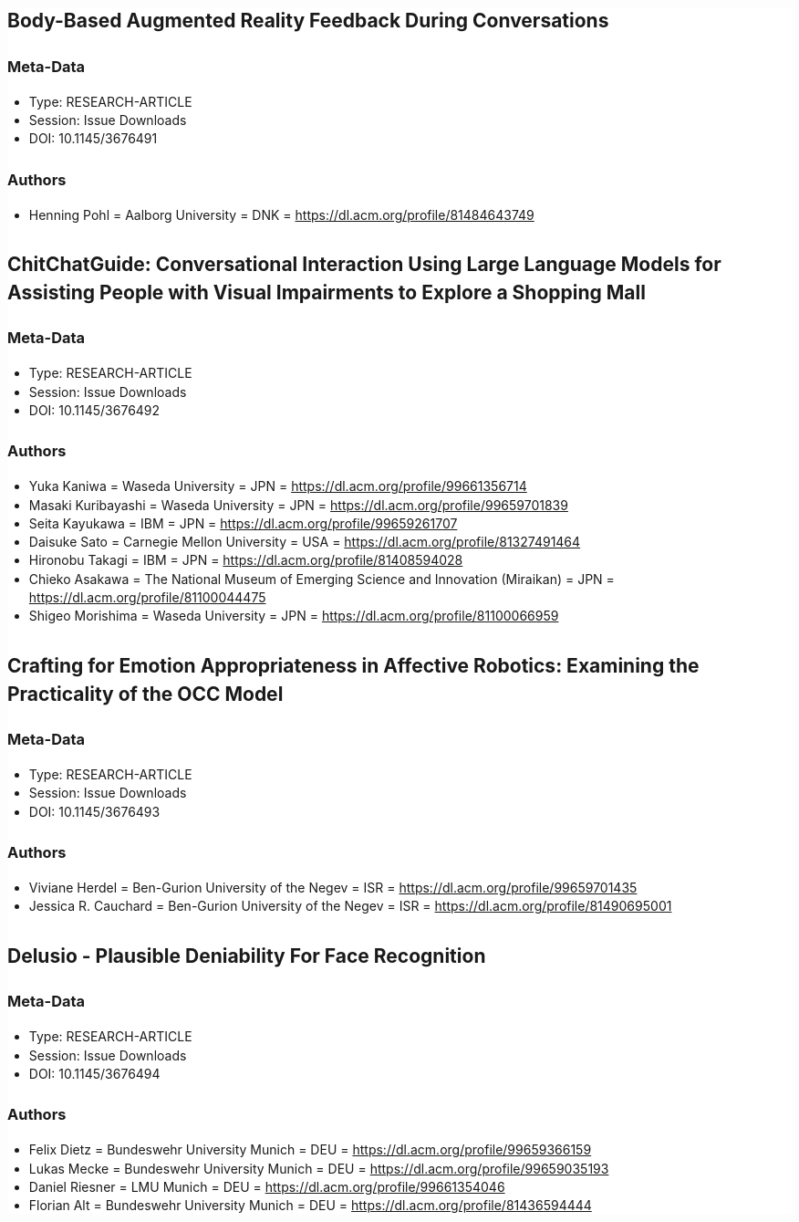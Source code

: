 ## Body-Based Augmented Reality Feedback During Conversations
### Meta-Data
* Type: RESEARCH-ARTICLE
* Session: Issue Downloads
* DOI: 10.1145/3676491
### Authors
* Henning Pohl = Aalborg University = DNK = https://dl.acm.org/profile/81484643749

## ChitChatGuide: Conversational Interaction Using Large Language Models for Assisting People with Visual Impairments to Explore a Shopping Mall
### Meta-Data
* Type: RESEARCH-ARTICLE
* Session: Issue Downloads
* DOI: 10.1145/3676492
### Authors
* Yuka Kaniwa = Waseda University = JPN = https://dl.acm.org/profile/99661356714
* Masaki Kuribayashi = Waseda University = JPN = https://dl.acm.org/profile/99659701839
* Seita Kayukawa = IBM = JPN = https://dl.acm.org/profile/99659261707
* Daisuke Sato = Carnegie Mellon University = USA = https://dl.acm.org/profile/81327491464
* Hironobu Takagi = IBM = JPN = https://dl.acm.org/profile/81408594028
* Chieko Asakawa = The National Museum of Emerging Science and Innovation (Miraikan) = JPN = https://dl.acm.org/profile/81100044475
* Shigeo Morishima = Waseda University = JPN = https://dl.acm.org/profile/81100066959

## Crafting for Emotion Appropriateness in Affective Robotics: Examining the Practicality of the OCC Model
### Meta-Data
* Type: RESEARCH-ARTICLE
* Session: Issue Downloads
* DOI: 10.1145/3676493
### Authors
* Viviane Herdel = Ben-Gurion University of the Negev = ISR = https://dl.acm.org/profile/99659701435
* Jessica R. Cauchard = Ben-Gurion University of the Negev = ISR = https://dl.acm.org/profile/81490695001

## Delusio - Plausible Deniability For Face Recognition
### Meta-Data
* Type: RESEARCH-ARTICLE
* Session: Issue Downloads
* DOI: 10.1145/3676494
### Authors
* Felix Dietz = Bundeswehr University Munich = DEU = https://dl.acm.org/profile/99659366159
* Lukas Mecke = Bundeswehr University Munich = DEU = https://dl.acm.org/profile/99659035193
* Daniel Riesner = LMU Munich = DEU = https://dl.acm.org/profile/99661354046
* Florian Alt = Bundeswehr University Munich = DEU = https://dl.acm.org/profile/81436594444

